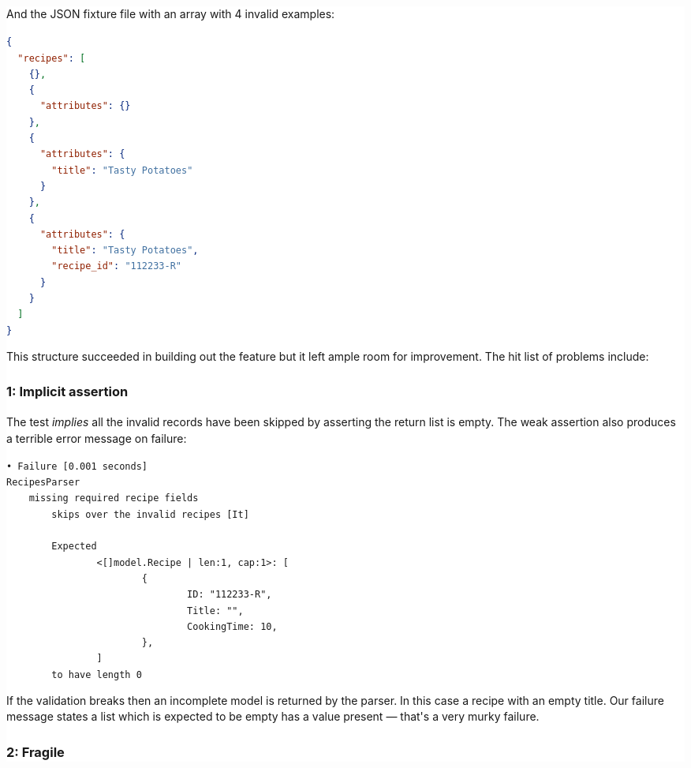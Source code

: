 And the JSON fixture file with an array with 4 invalid examples:

```json
{
  "recipes": [
    {},
    {
      "attributes": {}
    },
    {
      "attributes": {
        "title": "Tasty Potatoes"
      }
    },
    {
      "attributes": {
        "title": "Tasty Potatoes",
        "recipe_id": "112233-R"
      }
    }
  ]
}
```

This structure succeeded in building out the feature but it left ample room for improvement. The hit list of problems include:

### 1: Implicit assertion

The test *implies* all the invalid records have been skipped by asserting the return list is empty. The weak assertion also produces a terrible error message on failure:

```
• Failure [0.001 seconds]
RecipesParser
	missing required recipe fields
		skips over the invalid recipes [It]

		Expected
				<[]model.Recipe | len:1, cap:1>: [
						{
								ID: "112233-R",
								Title: "",
								CookingTime: 10,
						},
				]
		to have length 0
```

If the validation breaks then an incomplete model is returned by the parser. In this case a recipe with an empty title. Our failure message states a list which is expected to be empty has a value present — that's a very murky failure.

### 2: Fragile
